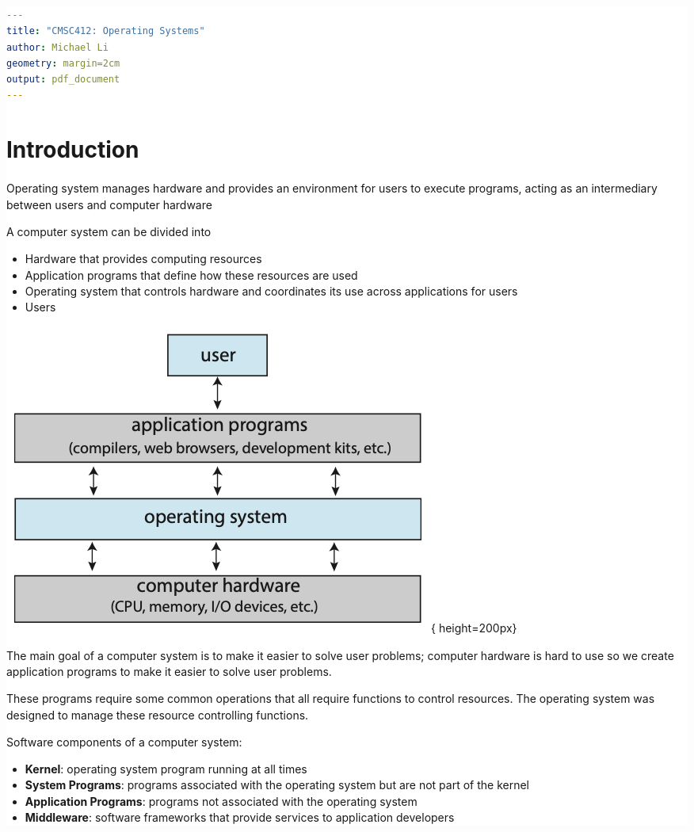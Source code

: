 ```yaml
---
title: "CMSC412: Operating Systems"
author: Michael Li
geometry: margin=2cm
output: pdf_document
---
```


# Introduction

Operating system manages hardware and provides an environment for users to execute programs, acting as an intermediary between users and computer hardware

A computer system can be divided into

- Hardware that provides computing resources
- Application programs that define how these resources are used
- Operating system that controls hardware and coordinates its use across applications for users
- Users

![Computer System Components](./assets/computer-system.png){ height=200px}

The main goal of a computer system is to make it easier to solve user problems; computer hardware is hard to use so we create application programs to make it easier to solve user problems. 

These programs require some common operations that all require functions to control resources. The operating system was designed to manage these resource controlling functions.

Software components of a computer system:

- **Kernel**: operating system program running at all times
- **System Programs**: programs associated with the operating system but are not part of the kernel
- **Application Programs**: programs not associated with the operating system
- **Middleware**: software frameworks that provide services to application developers
